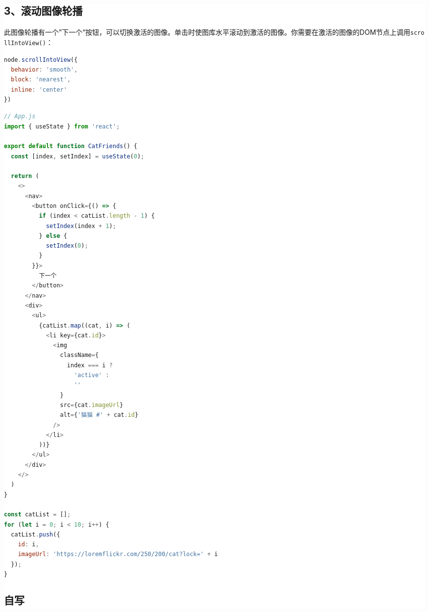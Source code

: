 ## 3、滚动图像轮播

此图像轮播有一个”下一个“按钮，可以切换激活的图像。单击时使图库水平滚动到激活的图像。你需要在激活的图像的DOM节点上调用`scrollIntoView()`：

```js
node.scrollIntoView({
  behavior: 'smooth',
  block: 'nearest',
  inline: 'center'
})
```

```js
// App.js
import { useState } from 'react';

export default function CatFriends() {
  const [index, setIndex] = useState(0);

  return (
    <>
      <nav>
        <button onClick={() => {
          if (index < catList.length - 1) {
            setIndex(index + 1);
          } else {
            setIndex(0);
          }
        }}>
          下一个
        </button>
      </nav>
      <div>
        <ul>
          {catList.map((cat, i) => (
            <li key={cat.id}>
              <img
                className={
                  index === i ?
                    'active' :
                    ''
                }
                src={cat.imageUrl}
                alt={'猫猫 #' + cat.id}
              />
            </li>
          ))}
        </ul>
      </div>
    </>
  )
}

const catList = [];
for (let i = 0; i < 10; i++) {
  catList.push({
    id: i,
    imageUrl: 'https://loremflickr.com/250/200/cat?lock=' + i
  });
}
```
## 自写
